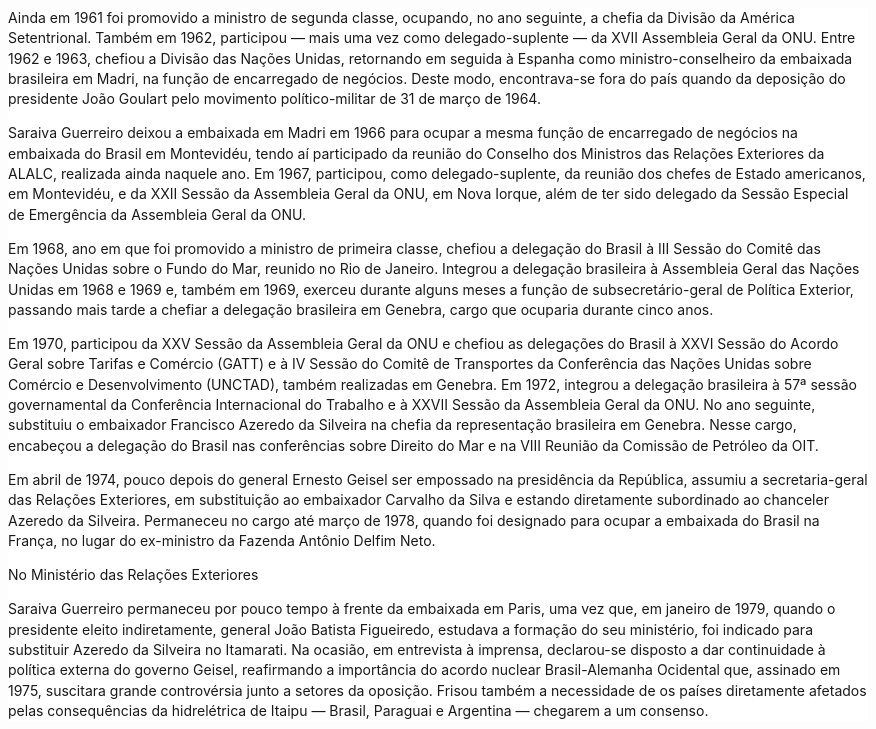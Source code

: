 Ainda em 1961 foi promovido a ministro de segunda classe, ocupando, no
ano seguinte, a chefia da Divisão da América Setentrional. Também em
1962, participou — mais uma vez como delegado-suplente — da XVII
Assembleia Geral da ONU. Entre 1962 e 1963, chefiou a Divisão das Nações
Unidas, retornando em seguida à Espanha como ministro-conselheiro da
embaixada brasileira em Madri, na função de encarregado de negócios.
Deste modo, encontrava-se fora do país quando da deposição do presidente
João Goulart pelo movimento político-militar de 31 de março de 1964.

Saraiva Guerreiro deixou a embaixada em Madri em 1966 para ocupar a
mesma função de encarregado de negócios na embaixada do Brasil em
Montevidéu, tendo aí participado da reunião do Conselho dos Ministros
das Relações Exteriores da ALALC, realizada ainda naquele ano. Em 1967,
participou, como delegado-suplente, da reunião dos chefes de Estado
americanos, em Montevidéu, e da XXII Sessão da Assembleia Geral da ONU,
em Nova Iorque, além de ter sido delegado da Sessão Especial de
Emergência da Assembleia Geral da ONU.

Em 1968, ano em que foi promovido a ministro de primeira classe, chefiou
a delegação do Brasil à III Sessão do Comitê das Nações Unidas sobre o
Fundo do Mar, reunido no Rio de Janeiro. Integrou a delegação brasileira
à Assembleia Geral das Nações Unidas em 1968 e 1969 e, também em 1969,
exerceu durante alguns meses a função de subsecretário-geral de Política
Exterior, passando mais tarde a chefiar a delegação brasileira em
Genebra, cargo que ocuparia durante cinco anos.

Em 1970, participou da XXV Sessão da Assembleia Geral da ONU e chefiou
as delegações do Brasil à XXVI Sessão do Acordo Geral sobre Tarifas e
Comércio (GATT) e à IV Sessão do Comitê de Transportes da Conferência
das Nações Unidas sobre Comércio e Desenvolvimento (UNCTAD), também
realizadas em Genebra. Em 1972, integrou a delegação brasileira à 57ª
sessão governamental da Conferência Internacional do Trabalho e à XXVII
Sessão da Assembleia Geral da ONU. No ano seguinte, substituiu o
embaixador Francisco Azeredo da Silveira na chefia da representação
brasileira em Genebra. Nesse cargo, encabeçou a delegação do Brasil nas
conferências sobre Direito do Mar e na VIII Reunião da Comissão de
Petróleo da OIT.

Em abril de 1974, pouco depois do general Ernesto Geisel ser empossado
na presidência da República, assumiu a secretaria-geral das Relações
Exteriores, em substituição ao embaixador Carvalho da Silva e estando
diretamente subordinado ao chanceler Azeredo da Silveira. Permaneceu no
cargo até março de 1978, quando foi designado para ocupar a embaixada do
Brasil na França, no lugar do ex-ministro da Fazenda Antônio Delfim
Neto.

No Ministério das Relações Exteriores

Saraiva Guerreiro permaneceu por pouco tempo à frente da embaixada em
Paris, uma vez que, em janeiro de 1979, quando o presidente eleito
indiretamente, general João Batista Figueiredo, estudava a formação do
seu ministério, foi indicado para substituir Azeredo da Silveira no
Itamarati. Na ocasião, em entrevista à imprensa, declarou-se disposto a
dar continuidade à política externa do governo Geisel, reafirmando a
importância do acordo nuclear Brasil-Alemanha Ocidental que, assinado em
1975, suscitara grande controvérsia junto a setores da oposição. Frisou
também a necessidade de os países diretamente afetados pelas
consequências da hidrelétrica de Itaipu — Brasil, Paraguai e Argentina —
chegarem a um consenso.
